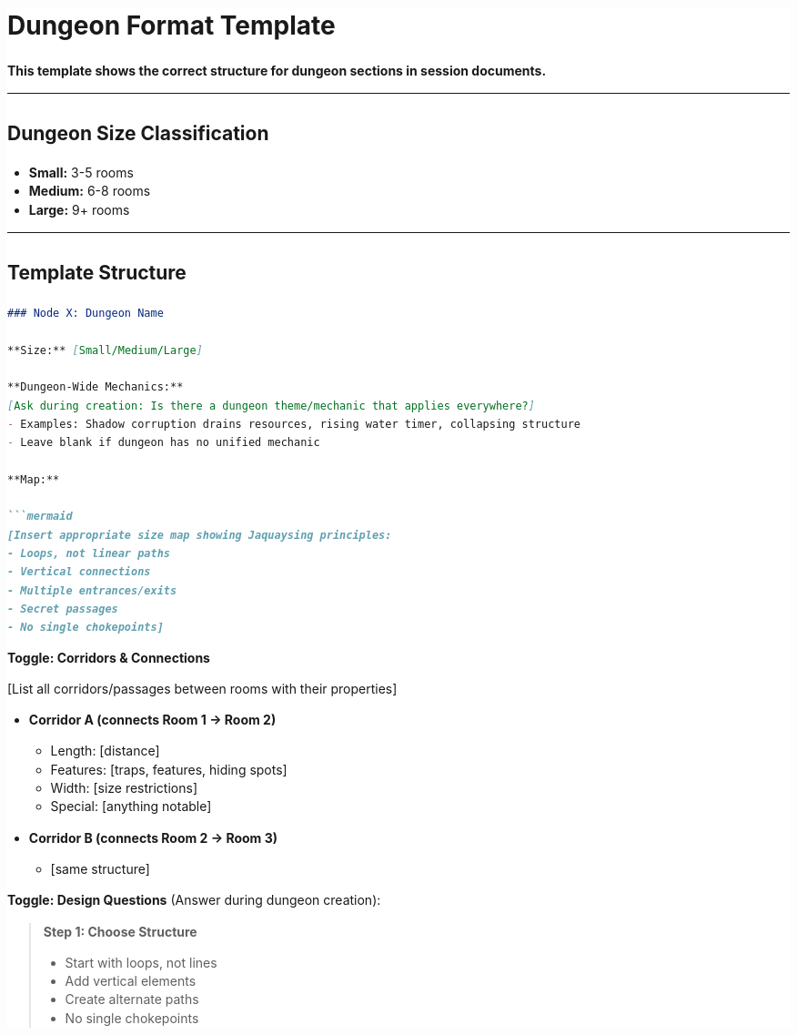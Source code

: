 # Dungeon Format Template

**This template shows the correct structure for dungeon sections in session documents.**

---

## Dungeon Size Classification

- **Small:** 3-5 rooms
- **Medium:** 6-8 rooms
- **Large:** 9+ rooms

---

## Template Structure

```markdown
### Node X: Dungeon Name

**Size:** [Small/Medium/Large]

**Dungeon-Wide Mechanics:**
[Ask during creation: Is there a dungeon theme/mechanic that applies everywhere?]
- Examples: Shadow corruption drains resources, rising water timer, collapsing structure
- Leave blank if dungeon has no unified mechanic

**Map:**

```mermaid
[Insert appropriate size map showing Jaquaysing principles:
- Loops, not linear paths
- Vertical connections
- Multiple entrances/exits
- Secret passages
- No single chokepoints]
```

**Toggle: Corridors & Connections**

[List all corridors/passages between rooms with their properties]

- **Corridor A (connects Room 1 → Room 2)**
    - Length: [distance]
    - Features: [traps, features, hiding spots]
    - Width: [size restrictions]
    - Special: [anything notable]

- **Corridor B (connects Room 2 → Room 3)**
    - [same structure]

**Toggle: Design Questions** (Answer during dungeon creation):

> **Step 1: Choose Structure**
> - Start with loops, not lines
> - Add vertical elements
> - Create alternate paths
> - No single chokepoints

